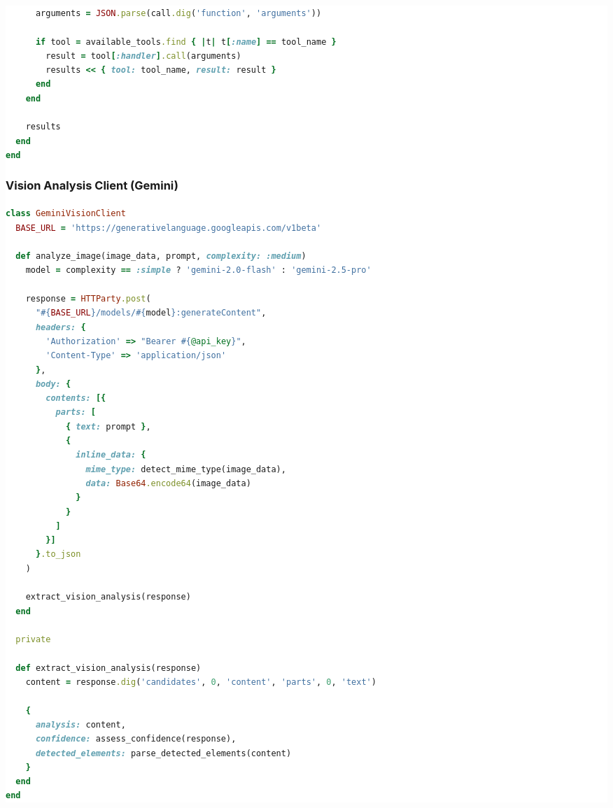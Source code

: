 ```ruby
      arguments = JSON.parse(call.dig('function', 'arguments'))
      
      if tool = available_tools.find { |t| t[:name] == tool_name }
        result = tool[:handler].call(arguments)
        results << { tool: tool_name, result: result }
      end
    end
    
    results
  end
end
```

### Vision Analysis Client (Gemini)
```ruby
class GeminiVisionClient
  BASE_URL = 'https://generativelanguage.googleapis.com/v1beta'
  
  def analyze_image(image_data, prompt, complexity: :medium)
    model = complexity == :simple ? 'gemini-2.0-flash' : 'gemini-2.5-pro'
    
    response = HTTParty.post(
      "#{BASE_URL}/models/#{model}:generateContent",
      headers: {
        'Authorization' => "Bearer #{@api_key}",
        'Content-Type' => 'application/json'
      },
      body: {
        contents: [{
          parts: [
            { text: prompt },
            { 
              inline_data: {
                mime_type: detect_mime_type(image_data),
                data: Base64.encode64(image_data)
              }
            }
          ]
        }]
      }.to_json
    )
    
    extract_vision_analysis(response)
  end
  
  private
  
  def extract_vision_analysis(response)
    content = response.dig('candidates', 0, 'content', 'parts', 0, 'text')
    
    {
      analysis: content,
      confidence: assess_confidence(response),
      detected_elements: parse_detected_elements(content)
    }
  end
end
```

